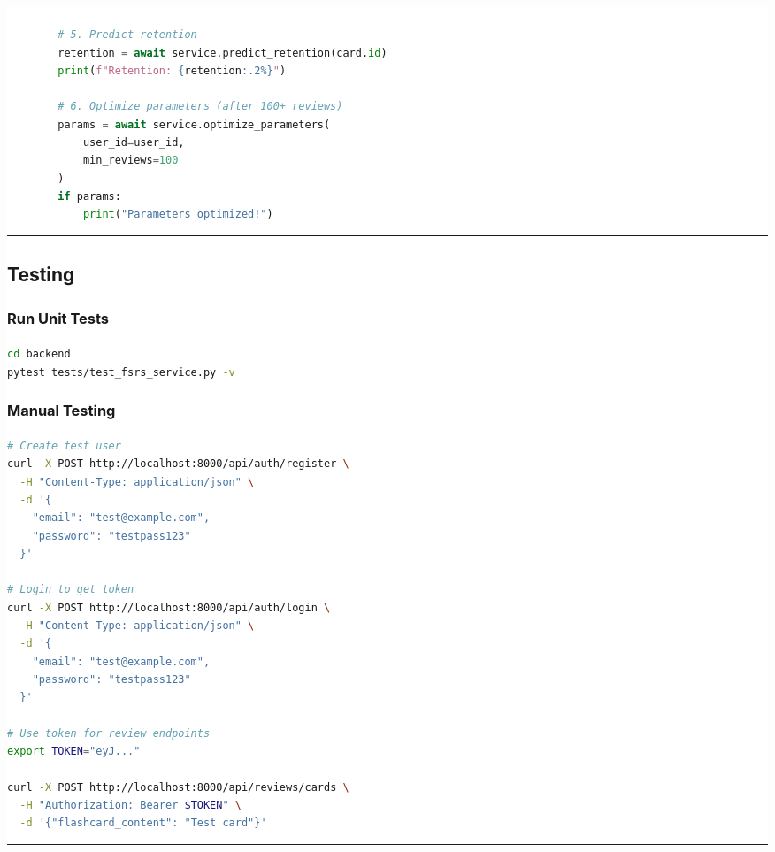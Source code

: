 ```python

        # 5. Predict retention
        retention = await service.predict_retention(card.id)
        print(f"Retention: {retention:.2%}")

        # 6. Optimize parameters (after 100+ reviews)
        params = await service.optimize_parameters(
            user_id=user_id,
            min_reviews=100
        )
        if params:
            print("Parameters optimized!")
```

---

## Testing

### Run Unit Tests

```bash
cd backend
pytest tests/test_fsrs_service.py -v
```

### Manual Testing

```bash
# Create test user
curl -X POST http://localhost:8000/api/auth/register \
  -H "Content-Type: application/json" \
  -d '{
    "email": "test@example.com",
    "password": "testpass123"
  }'

# Login to get token
curl -X POST http://localhost:8000/api/auth/login \
  -H "Content-Type: application/json" \
  -d '{
    "email": "test@example.com",
    "password": "testpass123"
  }'

# Use token for review endpoints
export TOKEN="eyJ..."

curl -X POST http://localhost:8000/api/reviews/cards \
  -H "Authorization: Bearer $TOKEN" \
  -d '{"flashcard_content": "Test card"}'
```

---